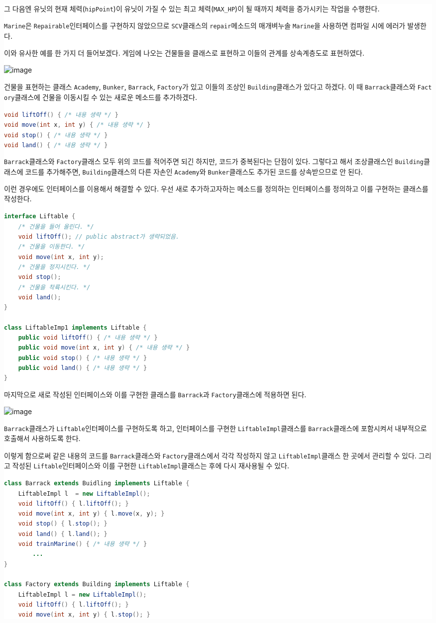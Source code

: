 그 다음엔 유닛의 현재 체력(`hipPoint`)이 유닛이 가질 수 있는 최고 체력(`MAX_HP`)이 될 때까지 체력을 증가시키는 작업을 수행한다.

`Marine`은 `Repairable`인터페이스를 구현하지 않았으므로 `SCV`클래스의 `repair`메소드의 매개벼누솔 `Marine`을 사용하면 컴파일 시에 에러가 발생한다.

이와 유사한 예를 한 가지 더 들어보겠다. 게임에 나오는 건물들을 클래스로 표현하고 이들의 관계를 상속계층도로 표현하였다.

![image](https://ifh.cc/g/QVYkM6.png)

건물을 표현하는 클래스 `Academy`, `Bunker`, `Barrack`, `Factory`가 있고 이들의 조상인 `Building`클래스가 있다고 하겠다. 이 때 `Barrack`클래스와 `Factory`클래스에 건물을 이동시킬 수 있는 새로운 메소드를 추가하겠다.

``` java
void liftOff() { /* 내용 생략 */ }
void move(int x, int y) { /* 내용 생략 */ }
void stop() { /* 내용 생략 */ }
void land() { /* 내용 생략 */ }
```

`Barrack`클래스와 `Factory`클래스 모두 위의 코드를 적어주면 되긴 하지만, 코드가 중복된다는 단점이 있다. 그렇다고 해서 조상클래스인 `Building`클래스에 코드를 추가해주면, `Building`클래스의 다른 자손인 `Academy`와 `Bunker`클래스도 추가된 코드를 상속받으므로 안 된다.

이런 경우에도 인터페이스를 이용해서 해결할 수 있다. 우선 새로 추가하고자하는 메소드를 정의하는 인터페이스를 정의하고 이를 구현하는 클래스를 작성한다.

``` java
interface Liftable {
    /* 건물을 들어 올린다. */
    void liftOff(); // public abstract가 생략되었음.
    /* 건물을 이동한다. */
    void move(int x, int y);
    /* 건물을 정지시킨다. */
    void stop();
    /* 건물을 착륙시킨다. */
    void land();
}

class LiftableImp1 implements Liftable {
    public void liftOff() { /* 내용 생략 */ }
    public void move(int x, int y) { /* 내용 생략 */ }
    public void stop() { /* 내용 생략 */ }
    public void land() { /* 내용 생략 */ }
}
```

마지막으로 새로 작성된 인터페이스와 이를 구현한 클래스를 `Barrack`과 `Factory`클래스에 적용하면 된다.

![image](https://ifh.cc/g/7Tr4NJ.png)

`Barrack`클래스가 `Liftable`인터페이스를 구현하도록 하고, 인터페이스를 구현한 `LiftableImpl`클래스를 `Barrack`클래스에 포함시켜서 내부적으로 호출해서 사용하도록 한다.

이렇게 함으로써 같은 내용의 코드를 `Barrack`클래스와 `Factory`클래스에서 각각 작성하지 않고 `LiftableImpl`클래스 한 곳에서 관리할 수 있다. 그리고 작성된 `Liftable`인터페이스와 이를 구현한 `LiftableImpl`클래스는 후에 다시 재사용될 수 있다.

``` java
class Barrack extends Buidling implements Liftable {
    LiftableImpl l  = new LiftableImpl();
    void liftOff() { l.liftOff(); }
    void move(int x, int y) { l.move(x, y); }
    void stop() { l.stop(); }
    void land() { l.land(); }
    void trainMarine() { /* 내용 생략 */ }
        ...
}

class Factory extends Building implements Liftable {
    LiftableImpl l = new LiftableImpl();
    void liftOff() { l.liftOff(); }
    void move(int x, int y) { l.stop(); }
```